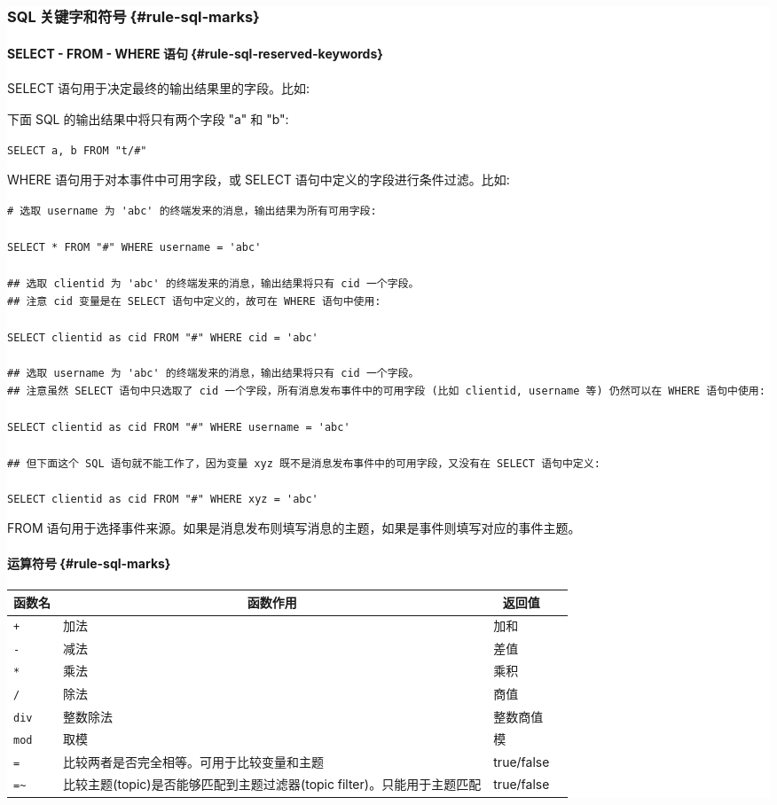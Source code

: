 
### SQL 关键字和符号 {#rule-sql-marks}

#### SELECT - FROM - WHERE 语句 {#rule-sql-reserved-keywords}

SELECT 语句用于决定最终的输出结果里的字段。比如:

下面 SQL 的输出结果中将只有两个字段 "a" 和 "b":

```
SELECT a, b FROM "t/#"
```

WHERE 语句用于对本事件中可用字段，或 SELECT 语句中定义的字段进行条件过滤。比如:

```
# 选取 username 为 'abc' 的终端发来的消息，输出结果为所有可用字段:

SELECT * FROM "#" WHERE username = 'abc'

## 选取 clientid 为 'abc' 的终端发来的消息，输出结果将只有 cid 一个字段。
## 注意 cid 变量是在 SELECT 语句中定义的，故可在 WHERE 语句中使用:

SELECT clientid as cid FROM "#" WHERE cid = 'abc'

## 选取 username 为 'abc' 的终端发来的消息，输出结果将只有 cid 一个字段。
## 注意虽然 SELECT 语句中只选取了 cid 一个字段，所有消息发布事件中的可用字段 (比如 clientid, username 等) 仍然可以在 WHERE 语句中使用:

SELECT clientid as cid FROM "#" WHERE username = 'abc'

## 但下面这个 SQL 语句就不能工作了，因为变量 xyz 既不是消息发布事件中的可用字段，又没有在 SELECT 语句中定义:

SELECT clientid as cid FROM "#" WHERE xyz = 'abc'
```

FROM 语句用于选择事件来源。如果是消息发布则填写消息的主题，如果是事件则填写对应的事件主题。

#### 运算符号 {#rule-sql-marks}

| 函数名 | 函数作用                                                     | 返回值     |      |
| ------ | ------------------------------------------------------------ | ---------- | ---- |
| `+`    | 加法                                                         | 加和       |      |
| `-`    | 减法                                                         | 差值       |      |
| `*`    | 乘法                                                         | 乘积       |      |
| `/`    | 除法                                                         | 商值       |      |
| `div`  | 整数除法                                                     | 整数商值   |      |
| `mod`  | 取模                                                         | 模         |      |
| `=`    | 比较两者是否完全相等。可用于比较变量和主题                   | true/false |      |
| `=~`   | 比较主题(topic)是否能够匹配到主题过滤器(topic filter)。只能用于主题匹配 | true/false |      |
